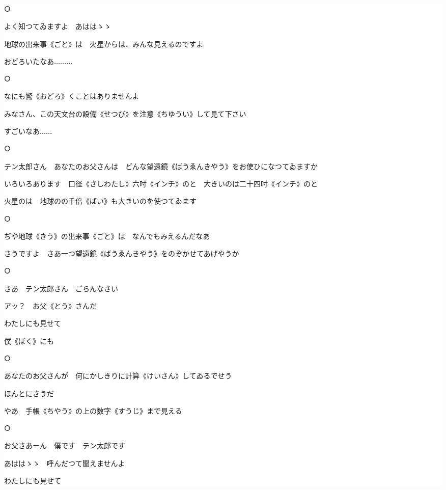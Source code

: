 ○

よく知つてゐますよ　あははゝゝ

地球の出来事《ごと》は　火星からは、みんな見えるのですよ

おどろいたなあ………



○

なにも驚《おどろ》くことはありませんよ

みなさん、この天文台の設備《せつび》を注意《ちゆうい》して見て下さい

すごいなあ……



○

テン太郎さん　あなたのお父さんは　どんな望遠鏡《ばうゑんきやう》をお使ひになつてゐますか

いろいろあります　口径《さしわたし》六吋《インチ》のと　大きいのは二十四吋《インチ》のと

火星のは　地球のの千倍《ばい》も大きいのを使つてゐます



○

ぢや地球《きう》の出来事《ごと》は　なんでもみえるんだなあ

さうですよ　さあ一つ望遠鏡《ばうゑんきやう》をのぞかせてあげやうか



○

さあ　テン太郎さん　ごらんなさい

アッ？　お父《とう》さんだ

わたしにも見せて

僕《ぼく》にも



○

あなたのお父さんが　何にかしきりに計算《けいさん》してゐるでせう

ほんとにさうだ

やあ　手帳《ちやう》の上の数字《すうじ》まで見える



○

お父さあーん　僕です　テン太郎です

あははゝゝ　呼んだつて聞えませんよ

わたしにも見せて


